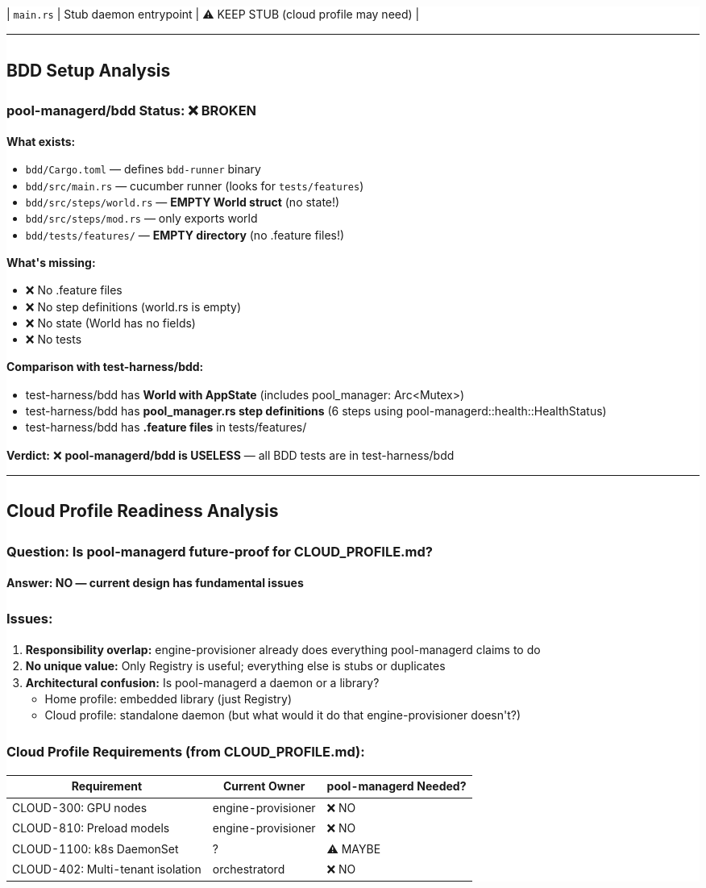 | `main.rs` | Stub daemon entrypoint | ⚠️ KEEP STUB (cloud profile may need) |

---

## BDD Setup Analysis

### pool-managerd/bdd Status: ❌ **BROKEN**

**What exists:**
- `bdd/Cargo.toml` — defines `bdd-runner` binary
- `bdd/src/main.rs` — cucumber runner (looks for `tests/features`)
- `bdd/src/steps/world.rs` — **EMPTY World struct** (no state!)
- `bdd/src/steps/mod.rs` — only exports world
- `bdd/tests/features/` — **EMPTY directory** (no .feature files!)

**What's missing:**
- ❌ No .feature files
- ❌ No step definitions (world.rs is empty)
- ❌ No state (World has no fields)
- ❌ No tests

**Comparison with test-harness/bdd:**
- test-harness/bdd has **World with AppState** (includes pool_manager: Arc<Mutex<Registry>>)
- test-harness/bdd has **pool_manager.rs step definitions** (6 steps using pool-managerd::health::HealthStatus)
- test-harness/bdd has **.feature files** in tests/features/

**Verdict:** ❌ **pool-managerd/bdd is USELESS** — all BDD tests are in test-harness/bdd

---

## Cloud Profile Readiness Analysis

### Question: Is pool-managerd future-proof for CLOUD_PROFILE.md?

**Answer: NO — current design has fundamental issues**

### Issues:

1. **Responsibility overlap:** engine-provisioner already does everything pool-managerd claims to do
2. **No unique value:** Only Registry is useful; everything else is stubs or duplicates
3. **Architectural confusion:** Is pool-managerd a daemon or a library?
   - Home profile: embedded library (just Registry)
   - Cloud profile: standalone daemon (but what would it do that engine-provisioner doesn't?)

### Cloud Profile Requirements (from CLOUD_PROFILE.md):

| Requirement | Current Owner | pool-managerd Needed? |
|-------------|---------------|----------------------|
| CLOUD-300: GPU nodes | engine-provisioner | ❌ NO |
| CLOUD-810: Preload models | engine-provisioner | ❌ NO |
| CLOUD-1100: k8s DaemonSet | ? | ⚠️ MAYBE |
| CLOUD-402: Multi-tenant isolation | orchestratord | ❌ NO |

